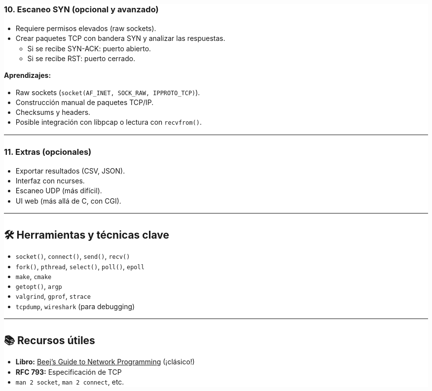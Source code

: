 
### 10. Escaneo SYN (opcional y avanzado)

- Requiere permisos elevados (raw sockets).
- Crear paquetes TCP con bandera SYN y analizar las respuestas.
  - Si se recibe SYN-ACK: puerto abierto.
  - Si se recibe RST: puerto cerrado.

**Aprendizajes:**
- Raw sockets (`socket(AF_INET, SOCK_RAW, IPPROTO_TCP)`).
- Construcción manual de paquetes TCP/IP.
- Checksums y headers.
- Posible integración con libpcap o lectura con `recvfrom()`.

---

### 11. Extras (opcionales)

- Exportar resultados (CSV, JSON).
- Interfaz con ncurses.
- Escaneo UDP (más difícil).
- UI web (más allá de C, con CGI).

---

## 🛠️ Herramientas y técnicas clave

- `socket()`, `connect()`, `send()`, `recv()`
- `fork()`, `pthread`, `select()`, `poll()`, `epoll`
- `make`, `cmake`
- `getopt()`, `argp`
- `valgrind`, `gprof`, `strace`
- `tcpdump`, `wireshark` (para debugging)

---

## 📚 Recursos útiles

- **Libro:** [Beej’s Guide to Network Programming](https://beej.us/guide/bgnet/) (¡clásico!)
- **RFC 793:** Especificación de TCP
- `man 2 socket`, `man 2 connect`, etc.